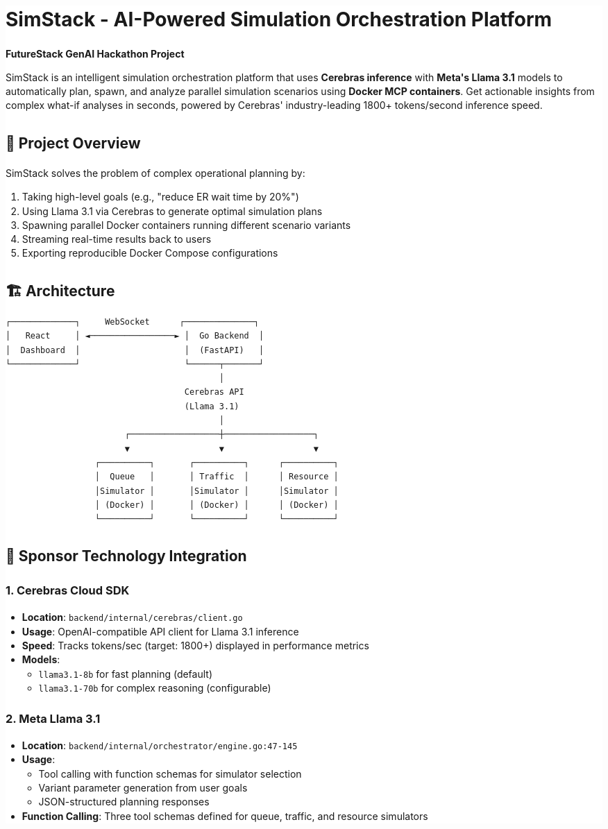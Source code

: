 # SimStack - AI-Powered Simulation Orchestration Platform

**FutureStack GenAI Hackathon Project**

SimStack is an intelligent simulation orchestration platform that uses **Cerebras inference** with **Meta's Llama 3.1** models to automatically plan, spawn, and analyze parallel simulation scenarios using **Docker MCP containers**. Get actionable insights from complex what-if analyses in seconds, powered by Cerebras' industry-leading 1800+ tokens/second inference speed.

## 🎯 Project Overview

SimStack solves the problem of complex operational planning by:
1. Taking high-level goals (e.g., "reduce ER wait time by 20%")
2. Using Llama 3.1 via Cerebras to generate optimal simulation plans
3. Spawning parallel Docker containers running different scenario variants
4. Streaming real-time results back to users
5. Exporting reproducible Docker Compose configurations

## 🏗️ Architecture

```
┌─────────────┐     WebSocket      ┌──────────────┐
│   React     │ ◄─────────────────► │  Go Backend  │
│  Dashboard  │                     │  (FastAPI)   │
└─────────────┘                     └──────┬───────┘
                                           │
                                    Cerebras API
                                    (Llama 3.1)
                                           │
                        ┌──────────────────┼──────────────────┐
                        ▼                  ▼                  ▼
                  ┌──────────┐       ┌──────────┐      ┌──────────┐
                  │  Queue   │       │ Traffic  │      │ Resource │
                  │Simulator │       │Simulator │      │Simulator │
                  │ (Docker) │       │ (Docker) │      │ (Docker) │
                  └──────────┘       └──────────┘      └──────────┘
```

## 🚀 Sponsor Technology Integration

### 1. **Cerebras Cloud SDK**
- **Location**: `backend/internal/cerebras/client.go`
- **Usage**: OpenAI-compatible API client for Llama 3.1 inference
- **Speed**: Tracks tokens/sec (target: 1800+) displayed in performance metrics
- **Models**: 
  - `llama3.1-8b` for fast planning (default)
  - `llama3.1-70b` for complex reasoning (configurable)

### 2. **Meta Llama 3.1**
- **Location**: `backend/internal/orchestrator/engine.go:47-145`
- **Usage**: 
  - Tool calling with function schemas for simulator selection
  - Variant parameter generation from user goals
  - JSON-structured planning responses
- **Function Calling**: Three tool schemas defined for queue, traffic, and resource simulators
